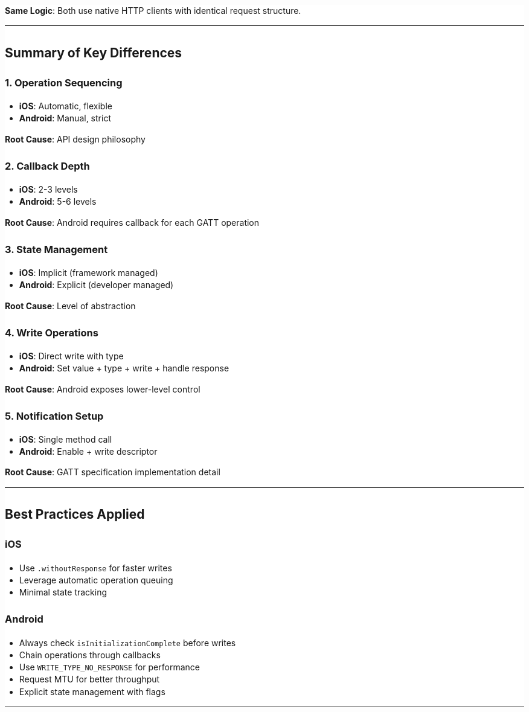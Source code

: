 **Same Logic**: Both use native HTTP clients with identical request structure.

---

## Summary of Key Differences

### 1. **Operation Sequencing**
- **iOS**: Automatic, flexible
- **Android**: Manual, strict

**Root Cause**: API design philosophy

### 2. **Callback Depth**
- **iOS**: 2-3 levels
- **Android**: 5-6 levels

**Root Cause**: Android requires callback for each GATT operation

### 3. **State Management**
- **iOS**: Implicit (framework managed)
- **Android**: Explicit (developer managed)

**Root Cause**: Level of abstraction

### 4. **Write Operations**
- **iOS**: Direct write with type
- **Android**: Set value + type + write + handle response

**Root Cause**: Android exposes lower-level control

### 5. **Notification Setup**
- **iOS**: Single method call
- **Android**: Enable + write descriptor

**Root Cause**: GATT specification implementation detail

---

## Best Practices Applied

### iOS
- Use `.withoutResponse` for faster writes
- Leverage automatic operation queuing
- Minimal state tracking

### Android
- Always check `isInitializationComplete` before writes
- Chain operations through callbacks
- Use `WRITE_TYPE_NO_RESPONSE` for performance
- Request MTU for better throughput
- Explicit state management with flags

---